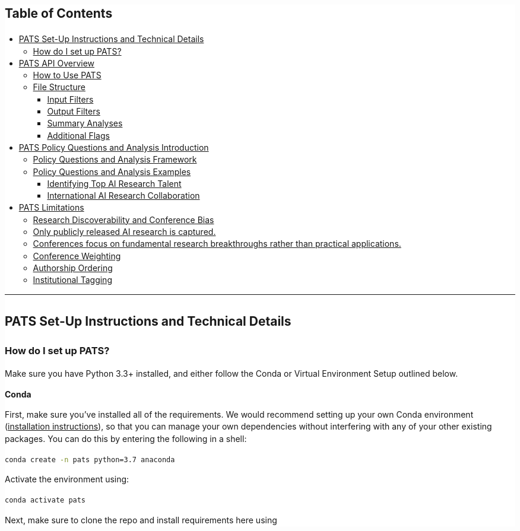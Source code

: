 ## Table of Contents


* [PATS Set-Up Instructions and Technical Details](#pats-set-up-instructions-and-technical-details)
    * [How do I set up PATS?](#how-do-i-set-up-pats)
* [PATS API Overview](#pats-api-overview)
    * [How to Use PATS](#how-to-use-pats)
    * [File Structure](#file-structure)
        * [Input Filters](#input-filters)
        * [Output Filters](#output-filters)
        * [Summary Analyses](#summary-analyses)
        * [Additional Flags](#additional-flags)
* [PATS Policy Questions and Analysis Introduction](#pats-policy-questions-and-analysis-introduction)
    * [Policy Questions and Analysis Framework](#policy-questions-and-analysis-framework)
    * [Policy Questions and Analysis Examples](#policy-questions-and-analysis-examples)
        * [Identifying Top AI Research Talent](#identifying-top-ai-research-talent)
        * [International AI Research Collaboration](#international-ai-research-collaboration)
* [PATS Limitations](#pats-limitations)
    * [Research Discoverability and Conference Bias](#research-discoverability-and-conference-bias)
    * [Only publicly released AI research is captured.](#only-publicly-released-ai-research-is-captured)
    * [Conferences focus on fundamental research breakthroughs rather than practical applications.](#conferences-focus-on-fundamental-research-breakthroughs-rather-than-practical-applications)
    * [Conference Weighting](#conference-weighting)
    * [Authorship Ordering](#authorship-ordering)
    * [Institutional Tagging](#institutional-tagging)

<hr />

## PATS Set-Up Instructions and Technical Details
### How do I set up PATS?

Make sure you have Python 3.3+ installed, and either follow the Conda or Virtual Environment Setup outlined below.

**Conda**

First, make sure you’ve installed all of the requirements. We would recommend setting up your own Conda environment ([installation instructions](https://docs.conda.io/projects/conda/en/latest/user-guide/install/index.html)), so that you can manage your own dependencies without interfering with any of your other existing packages. You can do this by entering the following in a shell:

```bash
conda create -n pats python=3.7 anaconda
```

Activate the environment using:

```bash
conda activate pats
```

Next, make sure to clone the repo and install requirements here using
